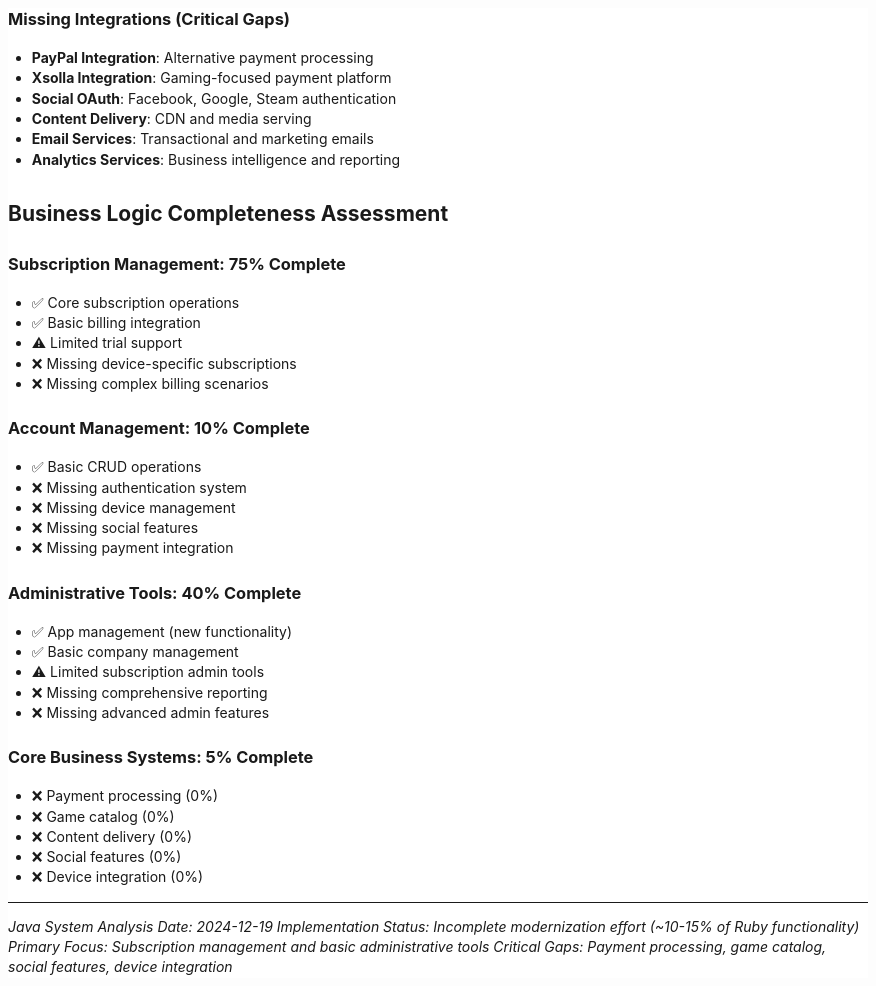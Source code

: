 ### **Missing Integrations** (Critical Gaps)
- **PayPal Integration**: Alternative payment processing
- **Xsolla Integration**: Gaming-focused payment platform
- **Social OAuth**: Facebook, Google, Steam authentication
- **Content Delivery**: CDN and media serving
- **Email Services**: Transactional and marketing emails
- **Analytics Services**: Business intelligence and reporting

## Business Logic Completeness Assessment

### **Subscription Management**: 75% Complete
- ✅ Core subscription operations
- ✅ Basic billing integration
- ⚠️ Limited trial support
- ❌ Missing device-specific subscriptions
- ❌ Missing complex billing scenarios

### **Account Management**: 10% Complete
- ✅ Basic CRUD operations
- ❌ Missing authentication system
- ❌ Missing device management
- ❌ Missing social features
- ❌ Missing payment integration

### **Administrative Tools**: 40% Complete
- ✅ App management (new functionality)
- ✅ Basic company management
- ⚠️ Limited subscription admin tools
- ❌ Missing comprehensive reporting
- ❌ Missing advanced admin features

### **Core Business Systems**: 5% Complete
- ❌ Payment processing (0%)
- ❌ Game catalog (0%)
- ❌ Content delivery (0%)
- ❌ Social features (0%)
- ❌ Device integration (0%)

---
*Java System Analysis Date: 2024-12-19*
*Implementation Status: Incomplete modernization effort (~10-15% of Ruby functionality)*
*Primary Focus: Subscription management and basic administrative tools*
*Critical Gaps: Payment processing, game catalog, social features, device integration*
